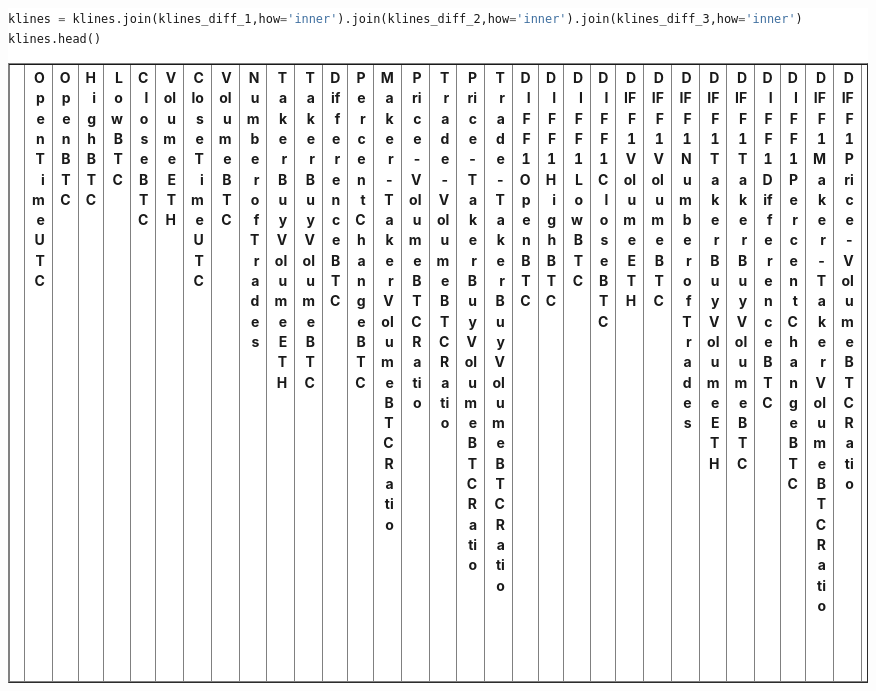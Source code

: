 
```python
klines = klines.join(klines_diff_1,how='inner').join(klines_diff_2,how='inner').join(klines_diff_3,how='inner')
klines.head()
```




<div>
<style scoped>
    .dataframe tbody tr th:only-of-type {
        vertical-align: middle;
    }

    .dataframe tbody tr th {
        vertical-align: top;
    }

    .dataframe thead th {
        text-align: right;
    }
</style>
<table border="1" class="dataframe">
  <thead>
    <tr style="text-align: right;">
      <th></th>
      <th>Open Time UTC</th>
      <th>Open BTC</th>
      <th>High BTC</th>
      <th>Low BTC</th>
      <th>Close BTC</th>
      <th>Volume ETH</th>
      <th>Close Time UTC</th>
      <th>Volume BTC</th>
      <th>Number of Trades</th>
      <th>Taker Buy Volume ETH</th>
      <th>Taker Buy Volume BTC</th>
      <th>Difference BTC</th>
      <th>Percent Change BTC</th>
      <th>Maker-Taker Volume BTC Ratio</th>
      <th>Price-Volume BTC Ratio</th>
      <th>Trade-Volume BTC Ratio</th>
      <th>Price-Taker Buy Volume BTC Ratio</th>
      <th>Trade-Taker Buy Volume BTC Ratio</th>
      <th>DIFF 1 Open BTC</th>
      <th>DIFF 1 High BTC</th>
      <th>DIFF 1 Low BTC</th>
      <th>DIFF 1 Close BTC</th>
      <th>DIFF 1 Volume ETH</th>
      <th>DIFF 1 Volume BTC</th>
      <th>DIFF 1 Number of Trades</th>
      <th>DIFF 1 Taker Buy Volume ETH</th>
      <th>DIFF 1 Taker Buy Volume BTC</th>
      <th>DIFF 1 Difference BTC</th>
      <th>DIFF 1 Percent Change BTC</th>
      <th>DIFF 1 Maker-Taker Volume BTC Ratio</th>
      <th>DIFF 1 Price-Volume BTC Ratio</th>
      <th>DIFF 1 Trade-Volume BTC Ratio</th>
      <th>DIFF 1 Price-Taker Buy Volume BTC Ratio</th>
      <th>DIFF 1 Trade-Taker Buy Volume BTC Ratio</th>
      <th>DIFF 2 Open BTC</th>
      <th>DIFF 2 High BTC</th>
      <th>DIFF 2 Low BTC</th>
      <th>DIFF 2 Close BTC</th>
      <th>DIFF 2 Volume ETH</th>
